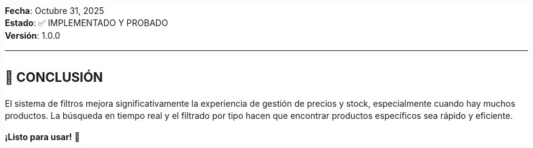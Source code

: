 
**Fecha**: Octubre 31, 2025  
**Estado**: ✅ IMPLEMENTADO Y PROBADO  
**Versión**: 1.0.0

---

## 🎉 CONCLUSIÓN

El sistema de filtros mejora significativamente la experiencia de gestión de precios y stock, especialmente cuando hay muchos productos. La búsqueda en tiempo real y el filtrado por tipo hacen que encontrar productos específicos sea rápido y eficiente.

**¡Listo para usar!** 🚀



